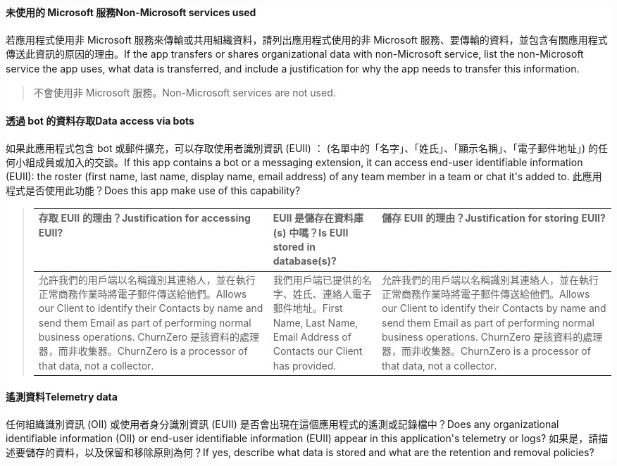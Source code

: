 

#### <a name="non-microsoft-services-used"></a><span data-ttu-id="2063c-136">未使用的 Microsoft 服務</span><span class="sxs-lookup"><span data-stu-id="2063c-136">Non-Microsoft services used</span></span>

<span data-ttu-id="2063c-137">若應用程式使用非 Microsoft 服務來傳輸或共用組織資料，請列出應用程式使用的非 Microsoft 服務、要傳輸的資料，並包含有關應用程式傳送此資訊的原因的理由。</span><span class="sxs-lookup"><span data-stu-id="2063c-137">If the app transfers or shares organizational data with non-Microsoft service, list the non-Microsoft service the app uses, what data is transferred, and include a justification for why the app needs to transfer this information.</span></span>

><span data-ttu-id="2063c-138">不會使用非 Microsoft 服務。</span><span class="sxs-lookup"><span data-stu-id="2063c-138">Non-Microsoft services are not used.</span></span>

#### <a name="data-access-via-bots"></a><span data-ttu-id="2063c-139">透過 bot 的資料存取</span><span class="sxs-lookup"><span data-stu-id="2063c-139">Data access via bots</span></span>

<span data-ttu-id="2063c-140">如果此應用程式包含 bot 或郵件擴充，可以存取使用者識別資訊 (EUII) ： (名單中的「名字」、「姓氏」、「顯示名稱」、「電子郵件地址」) 的任何小組成員或加入的交談。</span><span class="sxs-lookup"><span data-stu-id="2063c-140">If this app contains a bot or a messaging extension, it can access end-user identifiable information (EUII): the roster (first name, last name, display name, email address) of any team member in a team or chat it's added to.</span></span> <span data-ttu-id="2063c-141">此應用程式是否使用此功能？</span><span class="sxs-lookup"><span data-stu-id="2063c-141">Does this app make use of this capability?</span></span>

>| <span data-ttu-id="2063c-142">**存取 EUII 的理由？**</span><span class="sxs-lookup"><span data-stu-id="2063c-142">**Justification for accessing EUII?**</span></span>  | <span data-ttu-id="2063c-143">**EUII 是儲存在資料庫 (s) 中嗎？**</span><span class="sxs-lookup"><span data-stu-id="2063c-143">**Is EUII stored in database(s)?**</span></span> | <span data-ttu-id="2063c-144">**儲存 EUII 的理由？**</span><span class="sxs-lookup"><span data-stu-id="2063c-144">**Justification for storing EUII?**</span></span> |
>|:--------------------------------|:---------------------|:--------------------------|
>| <span data-ttu-id="2063c-145">允許我們的用戶端以名稱識別其連絡人，並在執行正常商務作業時將電子郵件傳送給他們。</span><span class="sxs-lookup"><span data-stu-id="2063c-145">Allows our Client to identify their Contacts by name and send them Email as part of performing normal business operations.</span></span> <span data-ttu-id="2063c-146">ChurnZero 是該資料的處理器，而非收集器。</span><span class="sxs-lookup"><span data-stu-id="2063c-146">ChurnZero is a processor of that data, not a collector.</span></span> | <span data-ttu-id="2063c-147">我們用戶端已提供的名字、姓氏、連絡人電子郵件地址。</span><span class="sxs-lookup"><span data-stu-id="2063c-147">First Name, Last Name, Email Address of Contacts our Client has provided.</span></span> | <span data-ttu-id="2063c-148">允許我們的用戶端以名稱識別其連絡人，並在執行正常商務作業時將電子郵件傳送給他們。</span><span class="sxs-lookup"><span data-stu-id="2063c-148">Allows our Client to identify their Contacts by name and send them Email as part of performing normal business operations.</span></span> <span data-ttu-id="2063c-149">ChurnZero 是該資料的處理器，而非收集器。</span><span class="sxs-lookup"><span data-stu-id="2063c-149">ChurnZero is a processor of that data, not a collector.</span></span> |


#### <a name="telemetry-data"></a><span data-ttu-id="2063c-150">遙測資料</span><span class="sxs-lookup"><span data-stu-id="2063c-150">Telemetry data</span></span>

<span data-ttu-id="2063c-151">任何組織識別資訊 (OII) 或使用者身分識別資訊 (EUII) 是否會出現在這個應用程式的遙測或記錄檔中？</span><span class="sxs-lookup"><span data-stu-id="2063c-151">Does any organizational identifiable information (OII) or end-user identifiable information (EUII) appear in this application's telemetry or logs?</span></span> <span data-ttu-id="2063c-152">如果是，請描述要儲存的資料，以及保留和移除原則為何？</span><span class="sxs-lookup"><span data-stu-id="2063c-152">If yes, describe what data is stored and what are the retention and removal policies?</span></span>
